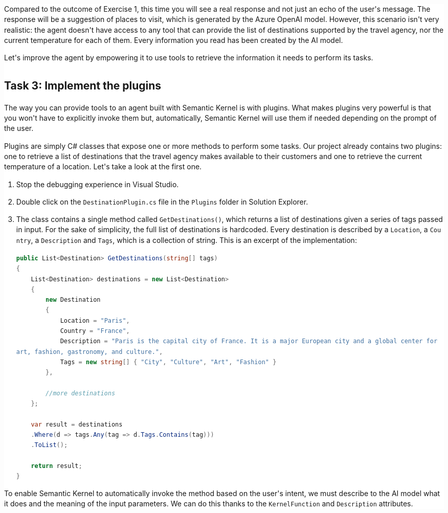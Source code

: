 Compared to the outcome of Exercise 1, this time you will see a real response and not just an echo of the user's message. The response will be a suggestion of places to visit, which is generated by the Azure OpenAI model. However, this scenario isn't very realistic: the agent doesn't have access to any tool that can provide the list of destinations supported by the travel agency, nor the current temperature for each of them. Every information you read has been created by the AI model.

Let's improve the agent by empowering it to use tools to retrieve the information it needs to perform its tasks.

## Task 3: Implement the plugins
The way you can provide tools to an agent built with Semantic Kernel is with plugins. What makes plugins very powerful is that you won't have to explicitly invoke them but, automatically, Semantic Kernel will use them if needed depending on the prompt of the user.

Plugins are simply C# classes that expose one or more methods to perform some tasks. Our project already contains two plugins: one to retrieve a list of destinations that the travel agency makes available to their customers and one to retrieve the current temperature of a location. Let's take a look at the first one.

1. Stop the debugging experience in Visual Studio.
2. Double click on the `DestinationPlugin.cs` file in the `Plugins` folder in Solution Explorer.
3. The class contains a single method called `GetDestinations()`, which returns a list of destinations given a series of tags passed in input. For the sake of simplicity, the full list of destinations is hardcoded. Every destination is described by a `Location`, a `Country`, a `Description` and `Tags`, which is a collection of string. This is an excerpt of the implementation:

    ```csharp
    public List<Destination> GetDestinations(string[] tags)
    {
        List<Destination> destinations = new List<Destination>
        {
            new Destination
            {
                Location = "Paris",
                Country = "France",
                Description = "Paris is the capital city of France. It is a major European city and a global center for art, fashion, gastronomy, and culture.",
                Tags = new string[] { "City", "Culture", "Art", "Fashion" }
            },

            //more destinations
        };

        var result = destinations
        .Where(d => tags.Any(tag => d.Tags.Contains(tag)))
        .ToList();

        return result;
    }
    ```

To enable Semantic Kernel to automatically invoke the method based on the user's intent, we must describe to the AI model what it does and the meaning of the input parameters. We can do this thanks to the `KernelFunction` and `Description` attributes.
